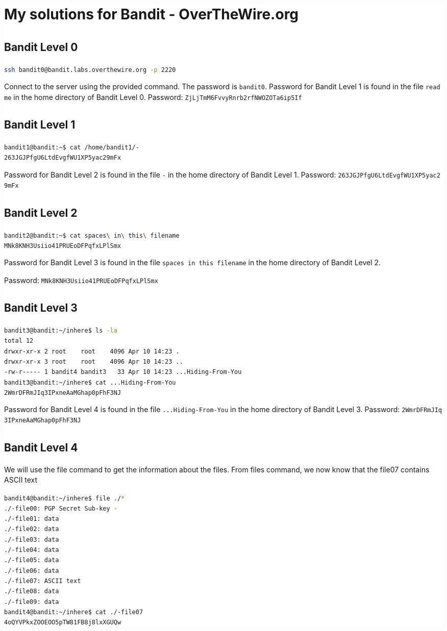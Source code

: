 # My solutions for Bandit - OverTheWire.org
## Bandit Level 0

```bash
ssh bandit0@bandit.labs.overthewire.org -p 2220
```
Connect to the server using the provided command. The password is `bandit0`.
Password for Bandit Level 1 is found in the file `readme` in the home directory of Bandit Level 0.
Password: `ZjLjTmM6FvvyRnrb2rfNWOZOTa6ip5If`

## Bandit Level 1

```bash
bandit1@bandit:~$ cat /home/bandit1/-
263JGJPfgU6LtdEvgfWU1XP5yac29mFx
```
Password for Bandit Level 2 is found in the file `-` in the home directory of Bandit Level 1.
Password: `263JGJPfgU6LtdEvgfWU1XP5yac29mFx`

## Bandit Level 2

```bash
bandit2@bandit:~$ cat spaces\ in\ this\ filename 
MNk8KNH3Usiio41PRUEoDFPqfxLPlSmx
```
Password for Bandit Level 3 is found in the file `spaces in this filename` in the home directory of Bandit Level 2.

Password: `MNk8KNH3Usiio41PRUEoDFPqfxLPlSmx`

## Bandit Level 3

```bash
bandit3@bandit:~/inhere$ ls -la
total 12
drwxr-xr-x 2 root    root    4096 Apr 10 14:23 .
drwxr-xr-x 3 root    root    4096 Apr 10 14:23 ..
-rw-r----- 1 bandit4 bandit3   33 Apr 10 14:23 ...Hiding-From-You
bandit3@bandit:~/inhere$ cat ...Hiding-From-You 
2WmrDFRmJIq3IPxneAaMGhap0pFhF3NJ
```
Password for Bandit Level 4 is found in the file `...Hiding-From-You` in the home directory of Bandit Level 3.
Password: `2WmrDFRmJIq3IPxneAaMGhap0pFhF3NJ`

## Bandit Level 4
 We will use the file command to get the information about the files. From files command, we now know that the file07 contains ASCII text
```bash
bandit4@bandit:~/inhere$ file ./*
./-file00: PGP Secret Sub-key -
./-file01: data
./-file02: data
./-file03: data
./-file04: data
./-file05: data
./-file06: data
./-file07: ASCII text
./-file08: data
./-file09: data
bandit4@bandit:~/inhere$ cat ./-file07 
4oQYVPkxZOOEOO5pTW81FB8j8lxXGUQw
```